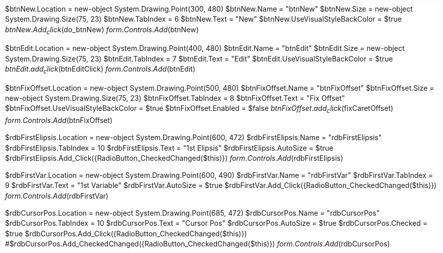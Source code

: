  $btnNew.Location = new-object System.Drawing.Point(300, 480)
 $btnNew.Name = "btnNew"
 $btnNew.Size = new-object System.Drawing.Size(75, 23)
 $btnNew.TabIndex = 6
 $btnNew.Text = "New"
 $btnNew.UseVisualStyleBackColor = $true
 $btnNew.Add_click($do_btnNew)
 $form.Controls.Add($btnNew)
             
 $btnEdit.Location = new-object System.Drawing.Point(400, 480)
 $btnEdit.Name = "btnEdit"
 $btnEdit.Size = new-object System.Drawing.Size(75, 23)
 $btnEdit.TabIndex = 7
 $btnEdit.Text = "Edit"
 $btnEdit.UseVisualStyleBackColor = $true
 $btnEdit.add_click($btnEditClick)
 $form.Controls.Add($btnEdit)
 
 $btnFixOffset.Location = new-object System.Drawing.Point(500, 480)
 $btnFixOffset.Name = "btnFixOffset"
 $btnFixOffset.Size = new-object System.Drawing.Size(75, 23)
 $btnFixOffset.TabIndex = 8
 $btnFixOffset.Text = "Fix Offset"
 $btnFixOffset.UseVisualStyleBackColor = $true
 $btnFixOffset.Enabled = $false
 $btnFixOffset.add_click($fixCaretOffset)
 $form.Controls.Add($btnFixOffset)
 
 $rdbFirstElipsis.Location = new-object System.Drawing.Point(600, 472)
 $rdbFirstElipsis.Name = "rdbFirstElipsis"
 $rdbFirstElipsis.TabIndex = 10
 $rdbFirstElipsis.Text = "1st Elipsis"
 $rdbFirstElipsis.AutoSize = $true
 $rdbFirstElipsis.Add_Click({RadioButton_CheckedChanged($this)})
 $form.Controls.Add($rdbFirstElipsis)
 
 $rdbFirstVar.Location = new-object System.Drawing.Point(600, 490)
 $rdbFirstVar.Name = "rdbFirstVar"
 $rdbFirstVar.TabIndex = 9
 $rdbFirstVar.Text = "1st Variable"
 $rdbFirstVar.AutoSize = $true
 $rdbFirstVar.Add_Click({RadioButton_CheckedChanged($this)})
 $form.Controls.Add($rdbFirstVar)
 
 $rdbCursorPos.Location = new-object System.Drawing.Point(685, 472)
 $rdbCursorPos.Name = "rdbCursorPos"
 $rdbCursorPos.TabIndex = 10
 $rdbCursorPos.Text = "Cursor Pos"
 $rdbCursorPos.AutoSize = $true
 $rdbCursorPos.Checked = $true
 $rdbCursorPos.Add_Click({RadioButton_CheckedChanged($this)})
 #$rdbCursorPos.Add_CheckedChanged({RadioButton_CheckedChanged($this)})
 $form.Controls.Add($rdbCursorPos)
 